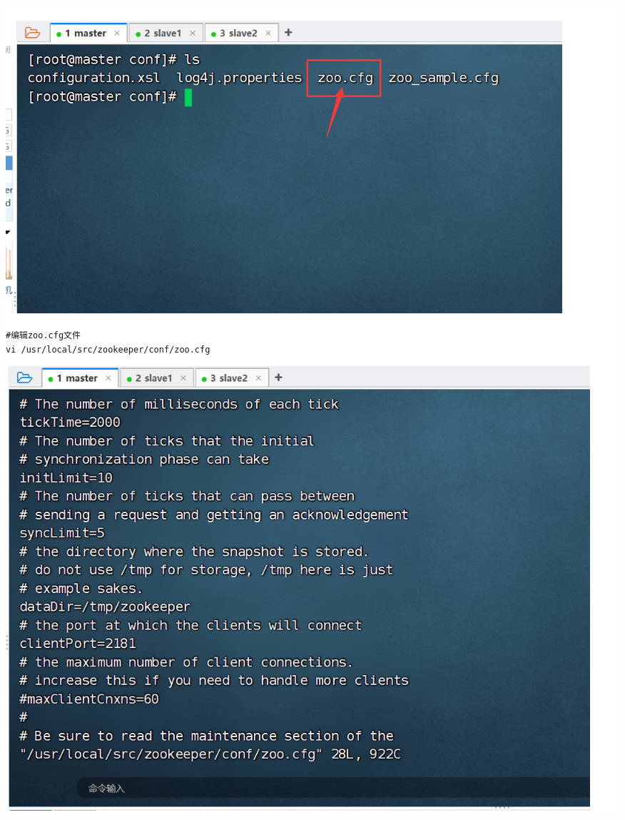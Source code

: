 <img src="第5章 zookeeper分布式协调服务.assets/image-20220927171343084.png" alt="image-20220927171343084" style="zoom:80%;" />

```shell
#编辑zoo.cfg文件
vi /usr/local/src/zookeeper/conf/zoo.cfg
```

<img src="第5章 zookeeper分布式协调服务.assets/image-20220927171553482.png" alt="image-20220927171553482" style="zoom:80%;" />